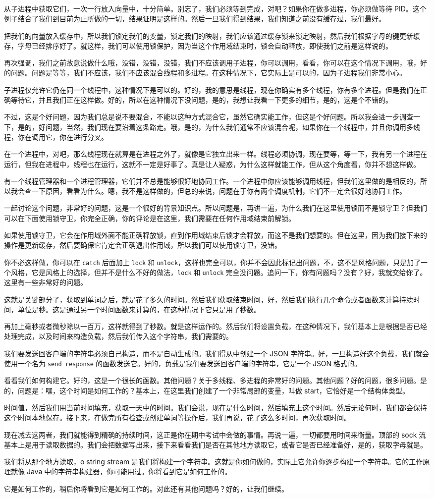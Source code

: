 从子进程中获取它们，一次一行放入向量中，十分简单。别忘了，我们必须等到完成，对吧？如果你在做多进程，你必须做等待 PID。这个例子结合了我们到目前为止所做的一切，结果证明是这样的。然后一旦我们得到结果，我们知道之前没有缓存过，我们最好。

把我们的向量放入缓存中，所以我们锁定我们的变量，锁定我们的映射，我们应该通过缓存锁来锁定映射，然后我们根据字母的键更新缓存，字母已经排序好了。就这样，我们可以使用锁保护，因为当这个作用域结束时，锁会自动释放，即使我们之前是这样说的。

再次强调，我们之前故意说做什么哦，没错，没错，没错，我们不应该调用子进程，你可以调用，看看，你可以在这个情况下调用，哦，好的问题。问题是等等，我们不应该，我们不应该混合线程和多进程。在这种情况下，它实际上是可以的，因为子进程我们非常小心。

子进程仅允许它仍在同一个线程中，这种情况下是可以的。好的，我的意思是线程，现在你确实有多个线程，你有多个进程。但是我们在正确等待它，并且我们正在这样做。好的，所以在这种情况下没问题，是的，我想让我看一下更多的细节，是的，这是个不错的。

不过，这是个好问题，因为我们总是说不要混合，不能以这种方式混合它，虽然它确实能工作，但这是个好问题。所以我会进一步调查一下，是的，好问题，当然，我们现在要沿着这条路走。哦，是的，为什么我们通常不应该混合呢，如果你在一个线程中，并且你调用多线程，你在调用它，你在进行分叉。

在一个进程中，对吧，那么线程现在就算是在进程之外了，就像是它独立出来一样。线程必须协调，现在要等，等一下，我有另一个进程在运行，但我在进程中，线程也在运行，这就不一定是好事了。真是让人疑惑，为什么这样就能工作，但从这个角度看，你并不想这样做。

有一个线程管理器和一个进程管理器，它们并不总是能够很好地协同工作。一个进程中你应该能够调用线程，但我们这里做的是相反的，所以我会查一下原因，看看为什么。嗯，我不是这样做的，但总的来说，问题在于你有两个调度机制，它们不一定会很好地协同工作。

一起讨论这个问题，非常好的问题，这是一个很好的背景知识点。所以问题是，再讲一遍，为什么我们在这里使用锁而不是锁守卫？但我们可以在下面使用锁守卫，你完全正确，你的评论是在这里，我们需要在任何作用域结束前解锁。

如果使用锁守卫，它会在作用域外面不能正确释放锁，直到作用域结束后锁才会释放，而这不是我们想要的。但在这里，因为我们接下来的操作是更新缓存，然后要确保它肯定会正确退出作用域，所以我们可以使用锁守卫，没错。

你不必这样做，你可以在 `catch` 后面加上 `lock` 和 `unlock`，这样也完全可以，你并不会因此标记出问题，不，这不是风格问题，只是加了一个风格，它是风格上的选择，但并不是什么不好的做法，`lock` 和 `unlock` 完全没问题。追问一下，你有问题吗？没有？好，我就交给你了。这里有一些非常好的问题。

这就是关键部分了，获取到单词之后，就是花了多久的时间。然后我们获取结束时间，好，然后我们执行几个命令或者函数来计算持续时间，单位是秒。这是通过另一个时间函数来计算的，在这种情况下它只是用了秒数。

再加上毫秒或者微秒除以一百万，这样就得到了秒数。就是这样运作的。然后我们将设置负载，在这种情况下，我们基本上是根据是否已经处理完成，以及时间来构造负载，然后我们传入这个字符串，我们需要的。

我们要发送回客户端的字符串必须自己构造，而不是自动生成的。我们得从中创建一个 JSON 字符串。好，一旦构造好这个负载，我们就会使用一个名为 `send response` 的函数发送它。好的，负载是我们要发送回客户端的字符串，它是一个 JSON 格式的。

看看我们如何构建它。好的，这是一个很长的函数。其他问题？关于多线程、多进程的非常好的问题。其他问题？好的问题，很多问题。是的，问题是：嘿，这个时间是如何工作的？基本上，在这里我们创建了一个非常局部的变量，叫做 start，它恰好是一个结构体类型。

时间值，然后我们用当前时间填充，获取一天中的时间。我们会说，现在是什么时间，然后填充上这个时间。然后无论何时，我们都会保持这个时间本地保存。接下来，在做完所有检查或创建单词等操作后，我们再说，花了这么多时间，再次获取时间。

现在减去这两者，我们就能得到精确的持续时间，这正是你在期中考试中会做的事情。再说一遍，一切都要用时间来衡量。顶部的 sock 流基本上是用于读取数据的。我们会把数据写出来，接下来看看我们是否在其他地方读取它，或者它是否已经准备好，是的，获取字母就是。

我们将从那个地方读取，o string stream 是我们将构建一个字符串。这就是你如何做的，实际上它允许你逐步构建一个字符串。它的工作原理就像 Java 中的字符串构建器，你可能用过。你将看到它是如何工作的。

它是如何工作的，稍后你将看到它是如何工作的。对此还有其他问题吗？好的，让我们继续。
